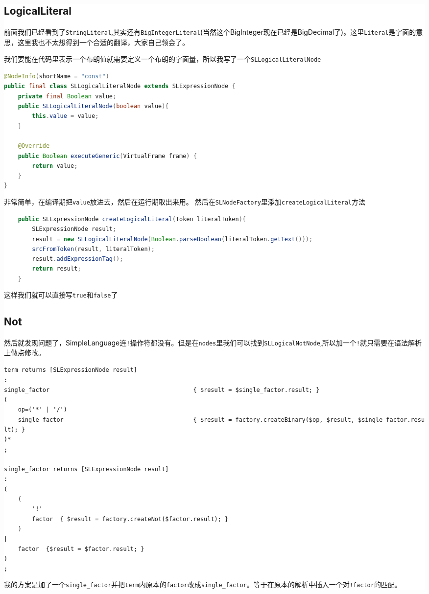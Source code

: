 ## LogicalLiteral
前面我们已经看到了`StringLiteral`,其实还有`BigIntegerLiteral`(当然这个BigInteger现在已经是BigDecimal了)。这里`Literal`是字面的意思，这里我也不太想得到一个合适的翻译，大家自己领会了。

我们要能在代码里表示一个布朗值就需要定义一个布朗的字面量，所以我写了一个`SLLogicalLiteralNode`
```java
@NodeInfo(shortName = "const")
public final class SLLogicalLiteralNode extends SLExpressionNode {
    private final Boolean value;
    public SLLogicalLiteralNode(boolean value){
        this.value = value;
    }

    @Override
    public Boolean executeGeneric(VirtualFrame frame) {
        return value;
    }
}

```
非常简单，在编译期把`value`放进去，然后在运行期取出来用。
然后在`SLNodeFactory`里添加`createLogicalLiteral`方法
```java
    public SLExpressionNode createLogicalLiteral(Token literalToken){
        SLExpressionNode result;
        result = new SLLogicalLiteralNode(Boolean.parseBoolean(literalToken.getText()));
        srcFromToken(result, literalToken);
        result.addExpressionTag();
        return result;
    }
```
这样我们就可以直接写`true`和`false`了

## Not
然后就发现问题了，SimpleLanguage连`!`操作符都没有。但是在`nodes`里我们可以找到`SLLogicalNotNode`,所以加一个`!`就只需要在语法解析上做点修改。
```
term returns [SLExpressionNode result]
:
single_factor                                         { $result = $single_factor.result; }
(
    op=('*' | '/')
    single_factor                                     { $result = factory.createBinary($op, $result, $single_factor.result); }
)*
;

single_factor returns [SLExpressionNode result]
:
(
    (
        '!'
        factor  { $result = factory.createNot($factor.result); }
    )
|
    factor  {$result = $factor.result; }
)
;
```
我的方案是加了一个`single_factor`并把`term`内原本的`factor`改成`single_factor`。等于在原本的解析中插入一个对`!factor`的匹配。
